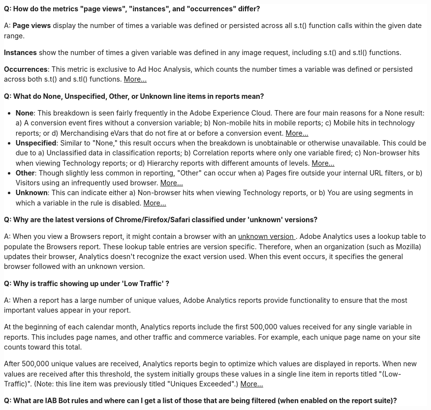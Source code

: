    <td colname="col1"> <p><b>Q: How do the metrics "page views", "instances", and "occurrences" differ?</b> </p> </td> 
   <td colname="col2"> <p>A: <b>Page views</b> display the number of times a variable was defined or persisted across all s.t() function calls within the given date range. </p> <p><b>Instances</b> show the number of times a given variable was defined in any image request, including s.t() and s.tl() functions. </p> <p><b>Occurrences</b>: This metric is exclusive to Ad Hoc Analysis, which counts the number times a variable was defined or persisted across both s.t() and s.tl() functions. <a href="https://marketing.adobe.com/resources/help/kb/en_US/analytics/kb/Comparing-pageviews-and-instances.html" format="https" scope="external"> More... </a> </p> </td> 
  </tr> 
  <tr> 
   <td colname="col1"> <p><b>Q: What do None, Unspecified, Other, or Unknown line items in reports mean?</b> </p> </td> 
   <td colname="col2"> 
    <ul id="ul_4C7738C25BC54987A3409AE56CD2001D"> 
     <li id="li_F0E76560AF144657A7646D62DE17D405"><b>None</b>: This breakdown is seen fairly frequently in the Adobe Experience Cloud. There are four main reasons for a None result: a) A conversion event fires without a conversion variable; b) Non-mobile hits in mobile reports; c) Mobile hits in technology reports; or d) Merchandising eVars that do not fire at or before a conversion event. <a href="https://helpx.adobe.com/analytics/kb/none-unspecified-and-unknown.html" format="https" scope="external"> More... </a> </li> 
     <li id="li_0DEA0631E7B44AEB8A324FFC04B624EF"><b>Unspecified</b>: Similar to "None," this result occurs when the breakdown is unobtainable or otherwise unavailable. This could be due to a) Unclassified data in classification reports; b) Correlation reports where only one variable fired; c) Non-browser hits when viewing Technology reports; or d) Hierarchy reports with different amounts of levels. <a href="https://helpx.adobe.com/analytics/kb/none-unspecified-and-unknown.html" format="https" scope="external"> More... </a> </li> 
     <li id="li_B3AC232B2DA446ED961863221CDB6505"><b>Other</b>: Though slightly less common in reporting, "Other" can occur when a) Pages fire outside your internal URL filters, or b) Visitors using an infrequently used browser. <a href="https://helpx.adobe.com/analytics/kb/none-unspecified-and-unknown.html" format="https" scope="external"> More... </a> </li> 
     <li id="li_2762B20967F7475691987DFC1AE66341"><b>Unknown</b>: This can indicate either a) Non-browser hits when viewing Technology reports, or b) You are using segments in which a variable in the rule is disabled. <a href="https://helpx.adobe.com/analytics/kb/none-unspecified-and-unknown.html" format="https" scope="external"> More... </a> </li> 
    </ul> </td> 
  </tr> 
  <tr> 
   <td colname="col1"> <p><b>Q: Why are the latest versions of Chrome/Firefox/Safari classified under 'unknown' versions?</b> </p> </td> 
   <td colname="col2"> <p>A: When you view a Browsers report, it might contain a browser with an <a href="https://helpx.adobe.com/analytics/kb/browser-unknown-version.html" format="https" scope="external"> unknown version </a>. Adobe Analytics uses a lookup table to populate the Browsers report. These lookup table entries are version specific. Therefore, when an organization (such as Mozilla) updates their browser, Analytics doesn't recognize the exact version used. When this event occurs, it specifies the general browser followed with an unknown version. </p> </td> 
  </tr> 
  <tr> 
   <td colname="col1"> <p><b>Q: Why is traffic showing up under 'Low Traffic' ?</b> </p> </td> 
   <td colname="col2"> <p>A: When a report has a large number of unique values, Adobe Analytics reports provide functionality to ensure that the most important values appear in your report. </p> <p>At the beginning of each calendar month, Analytics reports include the first 500,000 values received for any single variable in reports. This includes page names, and other traffic and commerce variables. For example, each unique page name on your site counts toward this total. </p> <p>After 500,000 unique values are received, Analytics reports begin to optimize which values are displayed in reports. When new values are received after this threshold, the system initially groups these values in a single line item in reports titled "(Low-Traffic)". (Note: this line item was previously titled "Uniques Exceeded".) <a href="https://marketing.adobe.com/resources/help/en_US/reference/metrics_uniques_high_numbers.html" format="https" scope="external"> More... </a> </p> </td> 
  </tr> 
  <tr> 
   <td colname="col1"> <p><b>Q: What are IAB Bot rules and where can I get a list of those that are being filtered (when enabled on the report suite)?</b> </p> </td> 